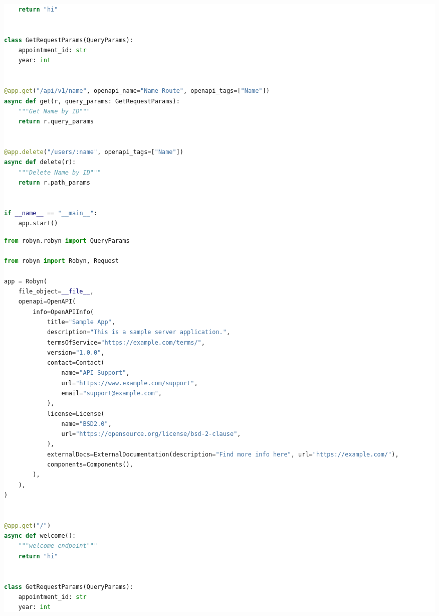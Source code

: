 ```py [untyped]
    return "hi"


class GetRequestParams(QueryParams):
    appointment_id: str
    year: int


@app.get("/api/v1/name", openapi_name="Name Route", openapi_tags=["Name"])
async def get(r, query_params: GetRequestParams):
    """Get Name by ID"""
    return r.query_params


@app.delete("/users/:name", openapi_tags=["Name"])
async def delete(r):
    """Delete Name by ID"""
    return r.path_params


if __name__ == "__main__":
    app.start()
```

```py [typed]
from robyn.robyn import QueryParams

from robyn import Robyn, Request

app = Robyn(
    file_object=__file__,
    openapi=OpenAPI(
        info=OpenAPIInfo(
            title="Sample App",
            description="This is a sample server application.",
            termsOfService="https://example.com/terms/",
            version="1.0.0",
            contact=Contact(
                name="API Support",
                url="https://www.example.com/support",
                email="support@example.com",
            ),
            license=License(
                name="BSD2.0",
                url="https://opensource.org/license/bsd-2-clause",
            ),
            externalDocs=ExternalDocumentation(description="Find more info here", url="https://example.com/"),
            components=Components(),
        ),
    ),
)


@app.get("/")
async def welcome():
    """welcome endpoint"""
    return "hi"


class GetRequestParams(QueryParams):
    appointment_id: str
    year: int

```